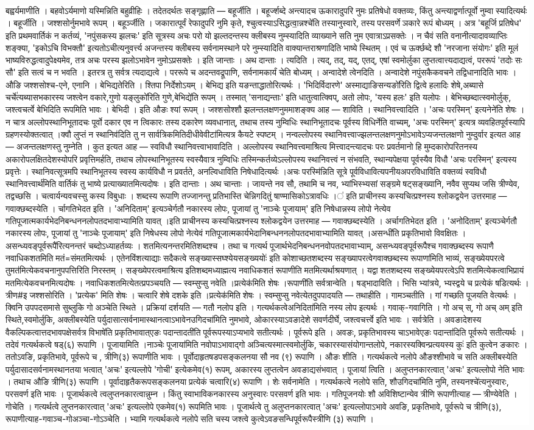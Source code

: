 बह्वर्यमाणीति । बहवोऽर्यमाणो यस्मिन्निति बहुव्रीहिः । तदेतदर्थतः सङ्गृह्णाति — बहूर्जीति । बहूर्ज्शब्दे अन्त्यादच ऊकारादुपरि नुमः प्रतिषेधो वक्तव्यः, किंतु अन्त्याद्वर्णात्पूर्वो नुम्वा स्यादित्यर्थः । बहूर्जीति । जश्शसोर्नुमभावे रूपम् । बहूर्ञ्जीति । जकारात्पूर्वं रेफादुपरि नुमि कृते, श्चुत्वस्याऽसिद्धत्वा॒न्नश्चे॑ति तस्यानुस्वारे, तस्य परसवर्णे ञकारे रूपं बोध्यम् । अत्र 'बहूर्जि प्रतिषेध' इति प्रथमवार्तिकं न कर्तव्यं, 'नपुंसकस्य झलचः' इति सूत्रस्य अचः परो यो झल्तदन्तस्य क्लीबस्य नुम्स्यादिति व्याख्याने सति नुम एवात्राऽप्रसक्तेः । न चैवं सति वनानीत्यादावव्याप्तिः शङ्क्या, 'इकोऽचि विभक्तौ' इत्यतोऽचीत्यनुवर्त्त्य अजन्तस्य क्लीबस्य सर्वनामस्थाने परे नुम्स्यादिति वाक्यान्तराश्रणादिति भाष्ये स्थितम् । एवं च ऊर्क्छब्दे शौ 'नरजाना संयोगः' इति मूलं भाष्यविरुद्धत्वादुपेक्ष्यमेव, तत्र अचः परस्य झलोऽभावेन नुमोऽप्रसक्तेः । इति जान्ताः । अथ दान्ताः । त्यदिति । त्यद्, तद्, यद्, एतद्, एषां स्वमोर्लुका लुप्तत्वात्त्यदाद्यत्वं, पररूपं 'तदोः सः सौ' इति सत्वं च न भवति । इतरत्र तु सर्वत्र त्यदाद्यत्वे । पररूपे च अदन्तवद्रूपाणि, सर्वनामकार्यं चेति बोध्यम् । अन्वादेशे त्वेनदिति । अन्वादेशे नपुंसकैकवचने तद्विधानादिति भावः । औङि जश्शसोश्च-एने, एनानि । बेभिद्यतेरिति । श्तिपा निर्देशोऽयम् । बेभिद्य इति यङन्ताद्धातोरित्यर्थः । 'भिदिर्विदारणे' अस्माद्याङिसन्यङो॑रिति द्वित्वे हलादिः शेषे,अब्यासे चर्चे॑त्यब्यासभकारस्य जश्त्वेन वकारे,गुणो यङ्लुको॑रिति गुणे,बेभिद्ये॑ति रूपम् । तस्मात् 'सनाद्यन्ताः' इति धातुत्वात्क्विप्, अतो लोपः, 'यस्य हलः' इति यलोपः । बेभिच्छब्दात्स्वमोर्लुक्, जश्त्वचर्त्वे बेभिदिति रूपमिति भावः । बेभिदी । इति औङः श्यां रूपम् । जश्शसोश्शौ झलन्तलक्षणनुममाशङ्क्य आह — शाविति । स्थानिवत्त्वादिति । 'अचः परस्मिन्' इत्यनेने॑ति शेषः । न चात्र अल्लोपस्थानिभूतादचः पूर्वो दकार एव न त्विकारः तस्य दकारेण व्यवधानात्, तथाच तस्य नुम्विधिः स्थानिभूतादचः पूर्वस्य विधिर्नेति वाच्यम्, 'अचः परस्मिन्' इत्यत्र व्यवहितपूर्वस्यापि ग्रहणस्योक्तत्वात् ।क्वौ लुप्तं न स्थानिव॑दिति तु न सार्वत्रिकमितिदीधीवेवीटा॑मित्यत्र कैयटे स्पष्टम् । नन्वल्लोपस्य स्थानिवत्त्वाज्झलन्तलक्षणनुमोऽभावेऽप्यजन्तलक्षणो नुम्दुर्वार इत्यत आह — अजन्तलक्षणस्तु नुम्नेति । कुत इत्यत आह — स्वविधौ स्थानिवत्त्वाभावादिति । अल्लोपस्य स्थानिवत्त्वमाश्रित्य मित्त्वादन्त्यादचः परः प्रवर्तमानो हि मुम्दकारोपरितनस्य अकारोपलक्षितदेशस्योपरि प्रवृत्तिमर्हति, तथाच लोपस्थानिभूतस्य स्वस्यैवात्र नुम्विधिः तस्मिन्कर्तव्येऽल्लोपस्य स्थानिवत्त्वं न संभवति, स्थान्यपेक्षया पूर्वस्यैव विधौ 'अचः परस्मिन्' इत्यस्य प्रवृत्तेः । स्थानिवत्सूत्रमपि स्थानिभूतस्य स्वस्य कार्यविधौ न प्रवर्तते, अनल्विधाविति निषेधादित्यर्थः ।अचः परस्मि॑न्निति सूत्रे पूर्वविधावित्यपनीयअपरविधाविति वक्तव्यं स्वविधौ स्थानिवत्त्वार्थ॑मिति वार्तिकं तु भाष्ये प्रत्याख्यातमित्यदोषः । इति दान्ताः । अथ चान्ताः । जायन्ते नव सौ, तथामि च नव, भ्यांभिस्भ्यसां सङ्ग्रमे षट्सङ्ख्यानि, नवैव सुप्यथ जसि त्रीण्येव, तद्वच्छसि । चत्वार्यन्यवचस्सु कस्य विबुधाः । शब्दस्य रूपाणि तज्जानन्तु प्रतिभास्ति चेन्निगदितुं षाण्मासिकोऽत्रावधिः ।॑ इति प्राचीनस्य कस्यचित्प्रश्नस्य श्लोकद्वयेन उत्तरमाह — गवाक्छब्दस्येति । र्चागतिभेदत इति । 'अनिदिताम्' इत्यञ्चेर्गतौ नकारस्य लोपः, पूजायां तु 'नाञ्चेः पूजायाम्' इति निषेधान्नस्य लोपो नेत्येव गतिपूजात्मकार्यभेदनिबन्धननलोपतदभावाभ्यामिति यावत् ।इति प्राचीनस्य कस्यचित्प्रश्नस्य श्लोकद्वयेन उत्तरमाह — गवाक्छब्दस्येति । अर्चागतिभेदत इति । 'अनोदिताम्' इत्यञ्चेर्गतौ नकारस्य लोपः, पूजायां तु 'नाञ्चेः पूजायाम्' इति निषेधस्य लोपो नेत्येवं गतिपूजात्मकार्यभेदानिबन्धननलोपतदभावाभ्यामिति यावत् ।असन्धी॑ति प्रकृतिभावो विवक्षितः ।असन्ध्यवङ्पूर्वरूपै॑रित्यनन्तरं चब्दोऽध्याहर्तव्यः । शतमित्यनन्तरमितिशब्दश्च । तथा च गत्यर्थ पूजार्थभेदनिबन्धननवोपतदभावाभ्याम्, असन्ध्यवङ्पूर्वरूपैश्च गवाक्छब्दस्य रूपाणै नवाधिकशतमिति मतं=संमतमित्यर्थः । एतेनविंशत्याद्याः सदैकत्वे सङ्ख्यास्सघ्श्येयसङ्ख्ययोः॑ इति कोशाच्छतशब्दस्य सङ्ख्यापरत्वेगवाक्छब्दस्य रूपाणा॑मिति भाव्यं, सङ्ख्येयपरत्वे तुमत॑मित्येकवचनानुपपत्तिरिति निरस्तम् । सङ्ख्येपरत्वमाश्रित्य इतिशब्दमध्याह्मत्य नवाधिकशतं रूपाणीति मतमित्यर्थाश्रयणात् । यद्वा शतशब्दस्य सङ्ख्येयपरत्वेऽपि शतमित्येकत्वाभिप्रायं मतमित्येकवचनमित्यदोषः । नवाधिकशतमित्येतत्प्रपञ्चयति — स्वम्सुप्सु नवेति ।प्रत्येक॑मिति शेषः ।रूपाणी॑ति सर्वत्रान्वेति । षड्भादाविति । भिसि भ्यांत्रये, भ्यस्द्वये च प्रत्येकं षडित्यर्थः । त्रीण#इ जश्शसोरिति । 'प्रत्येक' मिति शेषः । चत्वारि शेषे दशके इति ।प्रत्येक॑मिति शेषः । स्वम्सुप्सु नवेत्येतदुपपादयति — तथाहीति । गामञ्चतीति । गां गच्छति पूजयति वेत्यर्थः । क्विनि उपपदसमासे सुब्लुकि गो अञ्चेति स्थिते । प्रक्रियां दर्शयति — गतौ नलोप इति । गत्यर्थकत्वेअनिदिता॑मिति नस्य लोप इत्यर्थः । गवाक्-गवागिति । गो अच् स्, गो अच् अम् इति स्थिते,स्वमोर्लुकि, अक्लीबस्येति पर्युदासात्सर्वनामास्थानत्वाऽभावेनउगिदचा॑मिति नुमभावे, ओकारस्याऽवङादेशे सवर्णदीर्घे, जश्त्वचर्त्त्वे इति भावः । सर्वत्रेति । अवङादेशस्य वैकल्पिकत्वात्तदभावपक्षेसर्वत्र विभाषे॑ति प्रकृतिभावात्एङः पदान्तादती॑ति पूर्वरूपस्याऽप्यभावे सतीत्यर्थः । पूर्वरूपे इति । अवङः, प्रकृतिभावस्य चाऽभावेएङः पदान्ता॑दिति पूर्वरूपे सतीत्यर्थः । तदेवं गत्यर्थकत्वे षड्(६) रूपाणि । पूजायामिति ।नाञ्चेः पूजाया॑मिति नवोपाऽभावाद्गो अञ्चित्यस्मात्स्वमोर्लुकि, चकारस्यासंयोगान्तलोपे, नकारस्यक्विन्प्रत्ययस्य कुः॑ इति कुत्वेन ङकारः । ततोऽवङि, प्रकृतिभावे, पूर्वरूपे च , त्रीणि(३) रूपाणीति भावः । पूर्वोदाहृतषडपसङ्कलनया सौ नव (९) रूपाणि । औङः शीति । गत्यर्थकत्वे नलोपे औङश्शीभावे च सति अक्लीबस्येति पर्युदासादसर्वनामस्थानतया भत्वात् 'अचः' इत्यल्लोपे 'गोची' इत्येकमेव(१) रूपम्, अकारस्य लुप्तत्वेन अवङाद्यसंभवात् । पूजायां त्विति । अलुप्तनकारत्वात् 'अचः' इत्यल्लोपो नेति भावः । तथाच औङि त्रीणि(३) रूपाणि । पूर्वादाहृतैकरूपसङ्कलनया प्रत्येकं चत्वारि(४) रूपाणि । शेः सर्वनामेति । गत्यर्थकत्वे नलोपे सति, शौउगिदचा॑मिति नुमि, तस्यनश्चे॑त्यनुस्वारः, परसवर्ण इति भावः । पूजार्थकत्वे त्वलुप्तनकारत्वान्नुम्न । किंतु स्वाभाविकनकारस्य अनुस्वारः परसवर्ण इति भावः । गतिपूजनयोः शौ अविशिष्टान्येव त्रीणि रूपाणीत्याह — त्रीण्येवेति । गोचेति । गत्यर्थत्वे लुप्तनकारत्वात् 'अचः' इत्यल्लोपे एकमेव(१) रूपमिति भावः । पूजार्थत्वे तु अलुप्तनकारत्वात् 'अचः' इत्यल्लोपाऽभावे अवङि, प्रकृतिभावे, पूर्वरूपे च त्रीणि(३), रूपाणीत्याह-गवाञ्च-गोअञ्चा-गोऽञ्चेति । भ्यामि गत्यर्थकत्वे नलोपे सति चस्य जश्त्वे कुत्वेऽवङसन्धिपूर्वरूपैस्त्रीणि (३) रूपाणि ।